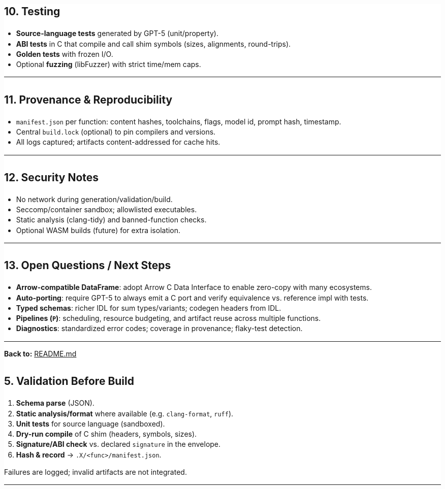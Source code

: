 ## 10. Testing

- **Source-language tests** generated by GPT-5 (unit/property).
- **ABI tests** in C that compile and call shim symbols (sizes, alignments, round-trips).
- **Golden tests** with frozen I/O.
- Optional **fuzzing** (libFuzzer) with strict time/mem caps.

---

## 11. Provenance & Reproducibility

- `manifest.json` per function: content hashes, toolchains, flags, model id, prompt hash, timestamp.
- Central `build.lock` (optional) to pin compilers and versions.
- All logs captured; artifacts content-addressed for cache hits.

---

## 12. Security Notes

- No network during generation/validation/build.
- Seccomp/container sandbox; allowlisted executables.
- Static analysis (clang-tidy) and banned-function checks.
- Optional WASM builds (future) for extra isolation.

---

## 13. Open Questions / Next Steps

- **Arrow-compatible DataFrame**: adopt Arrow C Data Interface to enable zero-copy with many ecosystems.
- **Auto-porting**: require GPT-5 to always emit a C port and verify equivalence vs. reference impl with tests.
- **Typed schemas**: richer IDL for sum types/variants; codegen headers from IDL.
- **Pipelines (`P`)**: scheduling, resource budgeting, and artifact reuse across multiple functions.
- **Diagnostics**: standardized error codes; coverage in provenance; flaky-test detection.

---

**Back to:** [README.md](README.md)
## 5. Validation Before Build

1. **Schema parse** (JSON).
2. **Static analysis/format** where available (e.g. `clang-format`, `ruff`).
3. **Unit tests** for source language (sandboxed).
4. **Dry-run compile** of C shim (headers, symbols, sizes).
5. **Signature/ABI check** vs. declared `signature` in the envelope.
6. **Hash & record** → `.X/<func>/manifest.json`.

Failures are logged; invalid artifacts are not integrated.

---